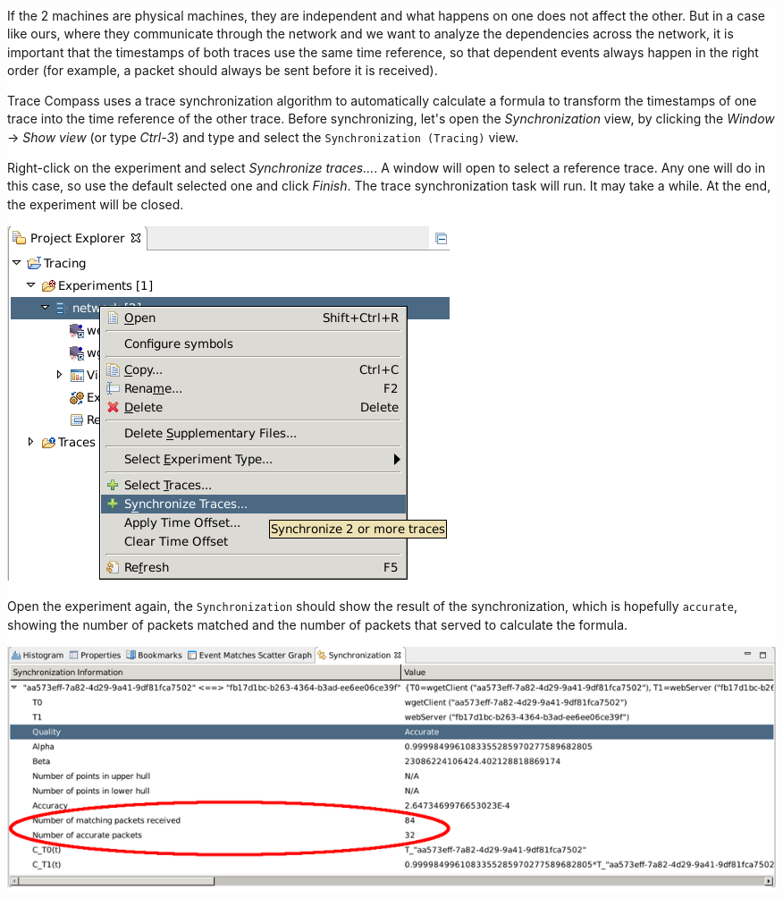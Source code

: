 If the 2 machines are physical machines, they are independent and what happens on one does not affect the other. But in a case like ours, where they communicate through the network and we want to analyze the dependencies across the network, it is important that the timestamps of both traces use the same time reference, so that dependent events always happen in the right order (for example, a packet should always be sent before it is received).

Trace Compass uses a trace synchronization algorithm to automatically calculate a formula to transform the timestamps of one trace into the time reference of the other trace. Before synchronizing, let's open the *Synchronization* view, by clicking the *Window* -> *Show view* (or type *Ctrl-3*) and type and select the ``Synchronization (Tracing)`` view.

Right-click on the experiment and select *Synchronize traces...*. A window will open to select a reference trace. Any one will do in this case, so use the default selected one and click *Finish*. The trace synchronization task will run. It may take a while. At the end, the experiment will be closed.

![SynchronizeTraces](screenshots/synchronizeTraces.png "Synchronize traces")

Open the experiment again, the ``Synchronization`` should show the result of the synchronization, which is hopefully ``accurate``, showing the number of packets matched and the number of packets that served to calculate the formula.

![SynchronizationResult](screenshots/synchronizationResults.png "Synchronization Results")
